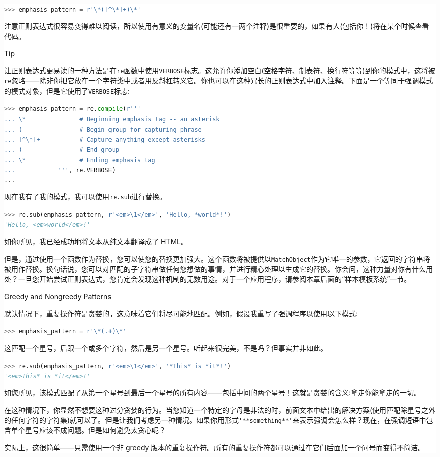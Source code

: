 ```py
>>> emphasis_pattern = r'\*([^\*]+)\*'

```

注意正则表达式很容易变得难以阅读，所以使用有意义的变量名(可能还有一两个注释)是很重要的，如果有人(包括你！)将在某个时候查看代码。

Tip

让正则表达式更易读的一种方法是在`re`函数中使用`VERBOSE`标志。这允许你添加空白(空格字符、制表符、换行符等等)到你的模式中，这将被`re`忽略——除非你把它放在一个字符类中或者用反斜杠转义它。你也可以在这种冗长的正则表达式中加入注释。下面是一个等同于强调模式的模式对象，但是它使用了`VERBOSE`标志:

```py
>>> emphasis_pattern = re.compile(r'''
... \*               # Beginning emphasis tag -- an asterisk
... (                # Begin group for capturing phrase
... [^\*]+           # Capture anything except asterisks
... )                # End group
... \*               # Ending emphasis tag
...            ''', re.VERBOSE)
...

```

现在我有了我的模式，我可以使用`re.sub`进行替换。

```py
>>> re.sub(emphasis_pattern, r'<em>\1</em>', 'Hello, *world*!')
'Hello, <em>world</em>!'

```

如你所见，我已经成功地将文本从纯文本翻译成了 HTML。

但是，通过使用一个函数作为替换，您可以使您的替换更加强大。这个函数将被提供以`MatchObject`作为它唯一的参数，它返回的字符串将被用作替换。换句话说，您可以对匹配的子字符串做任何您想做的事情，并进行精心处理以生成它的替换。你会问，这种力量对你有什么用处？一旦您开始尝试正则表达式，您肯定会发现这种机制的无数用途。对于一个应用程序，请参阅本章后面的“样本模板系统”一节。

Greedy and Nongreedy Patterns

默认情况下，重复操作符是贪婪的，这意味着它们将尽可能地匹配。例如，假设我重写了强调程序以使用以下模式:

```py
>>> emphasis_pattern = r'\*(.+)\*'

```

这匹配一个星号，后跟一个或多个字符，然后是另一个星号。听起来很完美，不是吗？但事实并非如此。

```py
>>> re.sub(emphasis_pattern, r'<em>\1</em>', '*This* is *it*!')
'<em>This* is *it</em>!'

```

如您所见，该模式匹配了从第一个星号到最后一个星号的所有内容——包括中间的两个星号！这就是贪婪的含义:拿走你能拿走的一切。

在这种情况下，你显然不想要这种过分贪婪的行为。当您知道一个特定的字母是非法的时，前面文本中给出的解决方案(使用匹配除星号之外的任何字符的字符集)就可以了。但是让我们考虑另一种情况。如果你用形式`'**something**'`来表示强调会怎么样？现在，在强调短语中包含单个星号应该不成问题。但是如何避免太贪心呢？

实际上，这很简单——只需使用一个非 greedy 版本的重复操作符。所有的重复操作符都可以通过在它们后面加一个问号而变得不简洁。
